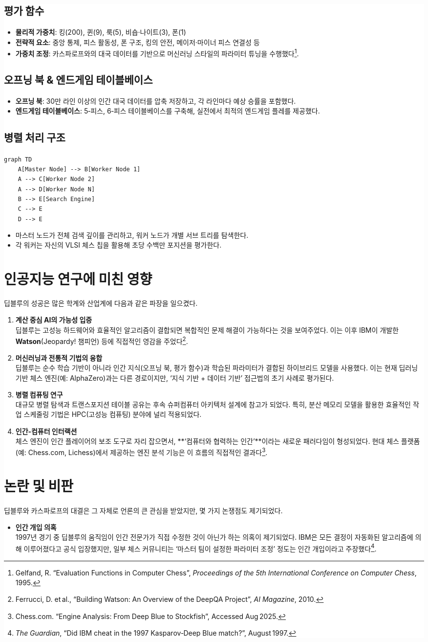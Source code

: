 ## 평가 함수

- **물리적 가중치**: 킹(200), 퀸(9), 룩(5), 비숍·나이트(3), 폰(1)  
- **전략적 요소**: 중앙 통제, 피스 활동성, 폰 구조, 킹의 안전, 메이저·마이너 피스 연결성 등  
- **가중치 조정**: 카스파로프와의 대국 데이터를 기반으로 머신러닝 스타일의 파라미터 튜닝을 수행했다[^8].

## 오프닝 북 & 엔드게임 테이블베이스

- **오프닝 북**: 30만 라인 이상의 인간 대국 데이터를 압축 저장하고, 각 라인마다 예상 승률을 포함했다.  
- **엔드게임 테이블베이스**: 5‑피스, 6‑피스 테이블베이스를 구축해, 실전에서 최적의 엔드게임 플레를 제공했다.

## 병렬 처리 구조

```mermaid
graph TD
    A[Master Node] --> B[Worker Node 1]
    A --> C[Worker Node 2]
    A --> D[Worker Node N]
    B --> E[Search Engine]
    C --> E
    D --> E
```

- 마스터 노드가 전체 검색 깊이를 관리하고, 워커 노드가 개별 서브 트리를 탐색한다.  
- 각 워커는 자신의 VLSI 체스 칩을 활용해 초당 수백만 포지션을 평가한다.

# 인공지능 연구에 미친 영향

딥블루의 성공은 많은 학계와 산업계에 다음과 같은 파장을 일으켰다.

1. **계산 중심 AI의 가능성 입증**  
   딥블루는 고성능 하드웨어와 효율적인 알고리즘이 결합되면 복합적인 문제 해결이 가능하다는 것을 보여주었다. 이는 이후 IBM이 개발한 **Watson**(Jeopardy! 챔피언) 등에 직접적인 영감을 주었다[^9].

2. **머신러닝과 전통적 기법의 융합**  
   딥블루는 순수 학습 기반이 아니라 인간 지식(오프닝 북, 평가 함수)과 학습된 파라미터가 결합된 하이브리드 모델을 사용했다. 이는 현재 딥러닝 기반 체스 엔진(예: AlphaZero)과는 다른 경로이지만, ‘지식 기반 + 데이터 기반’ 접근법의 초기 사례로 평가된다.

3. **병렬 컴퓨팅 연구**  
   대규모 병렬 탐색과 트랜스포지션 테이블 공유는 후속 슈퍼컴퓨터 아키텍처 설계에 참고가 되었다. 특히, 분산 메모리 모델을 활용한 효율적인 작업 스케줄링 기법은 HPC(고성능 컴퓨팅) 분야에 널리 적용되었다.

4. **인간‑컴퓨터 인터랙션**  
   체스 엔진이 인간 플레이어의 보조 도구로 자리 잡으면서, **‘컴퓨터와 협력하는 인간’**이라는 새로운 패러다임이 형성되었다. 현대 체스 플랫폼(예: Chess.com, Lichess)에서 제공하는 엔진 분석 기능은 이 흐름의 직접적인 결과다[^10].

# 논란 및 비판

딥블루와 카스파로프의 대결은 그 자체로 언론의 큰 관심을 받았지만, 몇 가지 논쟁점도 제기되었다.

- **인간 개입 의혹**  
  1997년 경기 중 딥블루의 움직임이 인간 전문가가 직접 수정한 것이 아닌가 하는 의혹이 제기되었다. IBM은 모든 결정이 자동화된 알고리즘에 의해 이루어졌다고 공식 입장했지만, 일부 체스 커뮤니티는 ‘마스터 팀이 설정한 파라미터 조정’ 정도는 인간 개입이라고 주장했다[^11].


[^1]: Hsu, Feng‑hsiung. *ChipTest and the Road to Deep Blue*, IBM Journal of Research and Development, 1995.  
[^2]: Campbell, Murray, et al. *Deep Thought: A Chess‑Playing Supercomputer*, IEEE Computer, 1992.  
[^3]: Newborn, Monty. *Deep Blue: Chess, Computers, and the Rise of Machine Intelligence*, Princeton University Press, 2002.  
[^4]: Kasparov, Garry. *Deep Thinking: Where Machine Intelligence Ends and Human Creativity Begins*, Knopf, 2017.  
[^5]: IBM Research. *Deep Blue – The Machine That Beat Kasparov*, IBM Redbooks, 1998.  
[^6]: *The New York Times*, “Deep Blue Beats Kasparov”, May 11, 1997.  
[^7]: Russell, Stuart & Norvig, Peter. *Artificial Intelligence: A Modern Approach*, 4th ed., Pearson, 2022.  
[^8]: Gelfand, R. “Evaluation Functions in Computer Chess”, *Proceedings of the 5th International Conference on Computer Chess*, 1995.  
[^9]: Ferrucci, D. et al., “Building Watson: An Overview of the DeepQA Project”, *AI Magazine*, 2010.  
[^10]: Chess.com. “Engine Analysis: From Deep Blue to Stockfish”, Accessed Aug 2025.  
[^11]: *The Guardian*, “Did IBM cheat in the 1997 Kasparov‑Deep Blue match?”, August 1997.  
[^12]: Silver, David et al., “Mastering Chess and Shogi by Self‑Play with a General Reinforcement Learning Algorithm”, *Science*, 2018.  
[^13]: *BBC Documentary*, “The Man Who Made the Machine Think”, 1998.